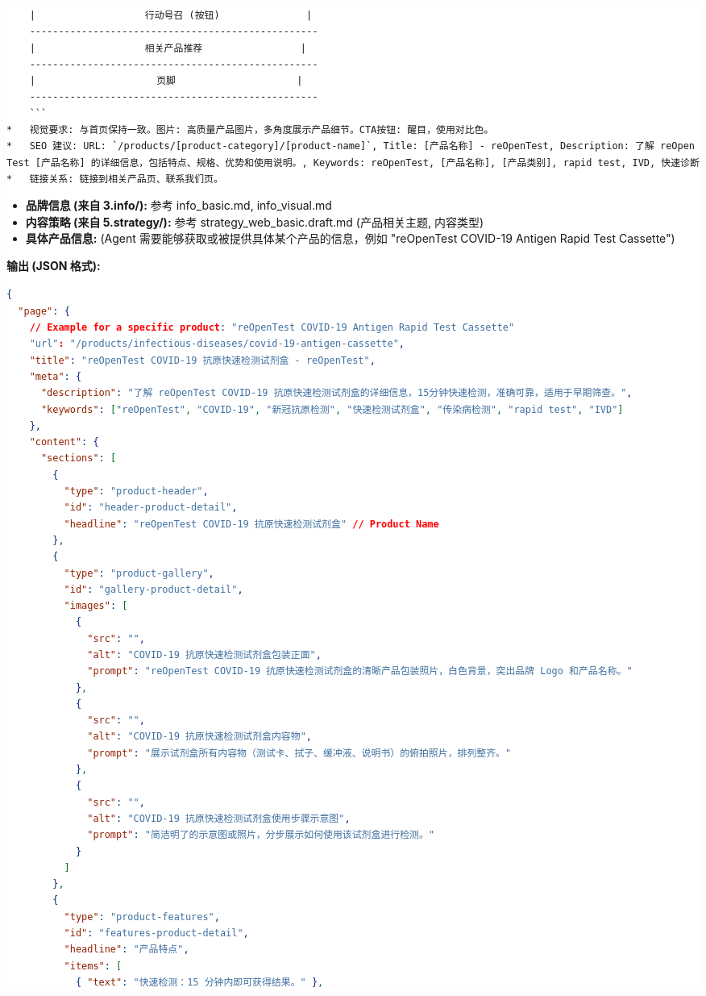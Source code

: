         |                   行动号召 (按钮)               |
        --------------------------------------------------
        |                   相关产品推荐                 |
        --------------------------------------------------
        |                     页脚                     |
        --------------------------------------------------
        ```
    *   视觉要求: 与首页保持一致。图片: 高质量产品图片，多角度展示产品细节。CTA按钮: 醒目，使用对比色。
    *   SEO 建议: URL: `/products/[product-category]/[product-name]`, Title: [产品名称] - reOpenTest, Description: 了解 reOpenTest [产品名称] 的详细信息，包括特点、规格、优势和使用说明。, Keywords: reOpenTest, [产品名称], [产品类别], rapid test, IVD, 快速诊断
    *   链接关系: 链接到相关产品页、联系我们页。
*   **品牌信息 (来自 3.info/):** 参考 info_basic.md, info_visual.md
*   **内容策略 (来自 5.strategy/):** 参考 strategy_web_basic.draft.md (产品相关主题, 内容类型)
*   **具体产品信息:** (Agent 需要能够获取或被提供具体某个产品的信息，例如 "reOpenTest COVID-19 Antigen Rapid Test Cassette")

**输出 (JSON 格式):**

```json
{
  "page": {
    // Example for a specific product: "reOpenTest COVID-19 Antigen Rapid Test Cassette"
    "url": "/products/infectious-diseases/covid-19-antigen-cassette",
    "title": "reOpenTest COVID-19 抗原快速检测试剂盒 - reOpenTest",
    "meta": {
      "description": "了解 reOpenTest COVID-19 抗原快速检测试剂盒的详细信息，15分钟快速检测，准确可靠，适用于早期筛查。",
      "keywords": ["reOpenTest", "COVID-19", "新冠抗原检测", "快速检测试剂盒", "传染病检测", "rapid test", "IVD"]
    },
    "content": {
      "sections": [
        {
          "type": "product-header",
          "id": "header-product-detail",
          "headline": "reOpenTest COVID-19 抗原快速检测试剂盒" // Product Name
        },
        {
          "type": "product-gallery",
          "id": "gallery-product-detail",
          "images": [
            {
              "src": "",
              "alt": "COVID-19 抗原快速检测试剂盒包装正面",
              "prompt": "reOpenTest COVID-19 抗原快速检测试剂盒的清晰产品包装照片，白色背景，突出品牌 Logo 和产品名称。"
            },
            {
              "src": "",
              "alt": "COVID-19 抗原快速检测试剂盒内容物",
              "prompt": "展示试剂盒所有内容物（测试卡、拭子、缓冲液、说明书）的俯拍照片，排列整齐。"
            },
            {
              "src": "",
              "alt": "COVID-19 抗原快速检测试剂盒使用步骤示意图",
              "prompt": "简洁明了的示意图或照片，分步展示如何使用该试剂盒进行检测。"
            }
          ]
        },
        {
          "type": "product-features",
          "id": "features-product-detail",
          "headline": "产品特点",
          "items": [
            { "text": "快速检测：15 分钟内即可获得结果。" },
```